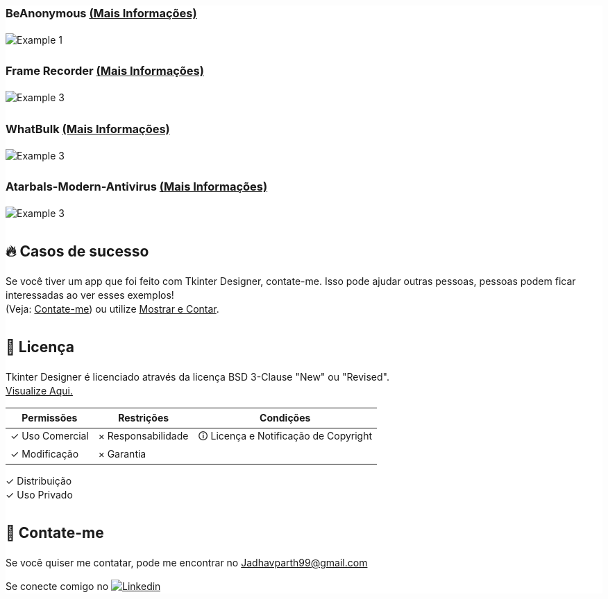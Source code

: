 ### BeAnonymous [(Mais Informações)](https://github.com/MambaCodes/BeAnonymous)

<img width="467" alt="Example 1" src="https://user-images.githubusercontent.com/42001064/208241685-a3c51f59-746d-4e00-aaeb-c2c8357efb89.png">

### Frame Recorder [(Mais Informações)](https://github.com/mehmet-mert/FrameRecorder)

<img width="467" alt="Example 3" src="https://user-images.githubusercontent.com/42001064/119834287-71d9fb80-bf1d-11eb-9acf-e7bfc8cc4d9e.png">

### WhatBulk  [(Mais Informações)](https://www.instagram.com/p/CQUmKckFBbT/?utm_medium=copy_link)

<img width="467" alt="Example 3" src="https://user-images.githubusercontent.com/42001064/122562284-87e06500-d060-11eb-8257-55f3b9dbecf0.PNG">

### Atarbals-Modern-Antivirus [(Mais Informações)](https://github.com/HarshscGithub/Atarbals-Modern-Antivirus)

<img width="467" alt="Example 3" src="https://user-images.githubusercontent.com/42001064/205285178-74fb46c7-0c36-4fc5-983d-afbaaedb7cb9.png">

## 🔥 Casos de sucesso

Se você tiver um app que foi feito com Tkinter Designer, contate-me. Isso pode ajudar outras pessoas, pessoas podem ficar interessadas ao ver esses exemplos!  
(Veja: [Contate-me](#-contate-me)) ou utilize [Mostrar e Contar](https://github.com/ParthJadhav/Tkinter-Designer/discussions/categories/show-and-tell).

## 📄 Licença


Tkinter Designer é licenciado através da licença BSD 3-Clause "New" ou "Revised".  
[Visualize Aqui.](https://github.com/ParthJadhav/Tkinter-Designer/blob/master/LICENSE)

| Permissões | Restrições | Condições
| --- | --- | ---
&check; Uso Comercial | &times; Responsabilidade | &#x1f6c8; Licença e Notificação de Copyright
&check; Modificação   | &times; Garantia
&check; Distribuição  
&check; Uso Privado

## 📝 Contate-me

Se você quiser me contatar, pode me encontrar no Jadhavparth99@gmail.com

Se conecte comigo no [![Linkedin](https://img.shields.io/badge/Linkedin-blue?style=flat-square&logo=linkedin)](https://www.linkedin.com/in/parthjadhav04/)


